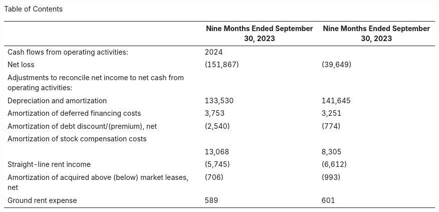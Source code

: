 <p>Table of Contents</p>
<table>
<thead>
<tr>
<th></th>
<th>Nine Months Ended September 30, 2023</th>
<th>Nine Months Ended September 30, 2023</th>
</tr>
</thead>
<tbody>
<tr>
<td>Cash flows from operating activities:</td>
<td>2024</td>
<td></td>
</tr>
<tr>
<td>Net loss</td>
<td>(151,867)</td>
<td>(39,649)</td>
</tr>
<tr>
<td>Adjustments to reconcile net income to net cash from operating activities:</td>
<td></td>
<td></td>
</tr>
<tr>
<td>Depreciation and amortization</td>
<td>133,530</td>
<td>141,645</td>
</tr>
<tr>
<td>Amortization of deferred financing costs</td>
<td>3,753</td>
<td>3,251</td>
</tr>
<tr>
<td>Amortization of debt discount/(premium), net</td>
<td>(2,540)</td>
<td>(774)</td>
</tr>
<tr>
<td>Amortization of stock compensation costs</td>
<td></td>
<td></td>
</tr>
<tr>
<td></td>
<td>13,068</td>
<td>8,305</td>
</tr>
<tr>
<td>Straight-line rent income</td>
<td>(5,745)</td>
<td>(6,612)</td>
</tr>
<tr>
<td>Amortization of acquired above (below) market leases, net</td>
<td>(706)</td>
<td>(993)</td>
</tr>
<tr>
<td>Ground rent expense</td>
<td>589</td>
<td>601</td>
